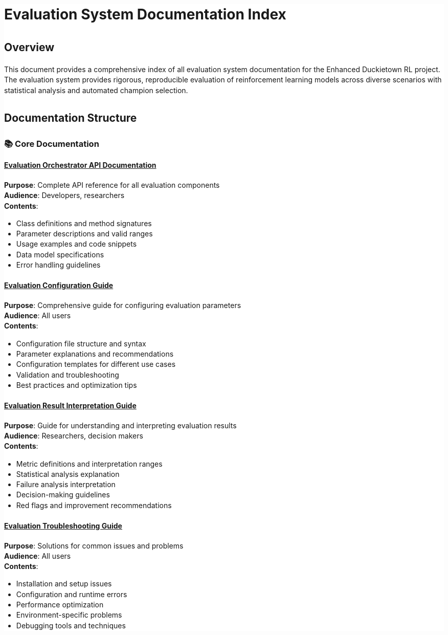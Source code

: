 # Evaluation System Documentation Index

## Overview

This document provides a comprehensive index of all evaluation system documentation for the Enhanced Duckietown RL project. The evaluation system provides rigorous, reproducible evaluation of reinforcement learning models across diverse scenarios with statistical analysis and automated champion selection.

## Documentation Structure

### 📚 Core Documentation

#### [Evaluation Orchestrator API Documentation](Evaluation_Orchestrator_API_Documentation.md)
**Purpose**: Complete API reference for all evaluation components  
**Audience**: Developers, researchers  
**Contents**:
- Class definitions and method signatures
- Parameter descriptions and valid ranges
- Usage examples and code snippets
- Data model specifications
- Error handling guidelines

#### [Evaluation Configuration Guide](Evaluation_Configuration_Guide.md)
**Purpose**: Comprehensive guide for configuring evaluation parameters  
**Audience**: All users  
**Contents**:
- Configuration file structure and syntax
- Parameter explanations and recommendations
- Configuration templates for different use cases
- Validation and troubleshooting
- Best practices and optimization tips

#### [Evaluation Result Interpretation Guide](Evaluation_Result_Interpretation_Guide.md)
**Purpose**: Guide for understanding and interpreting evaluation results  
**Audience**: Researchers, decision makers  
**Contents**:
- Metric definitions and interpretation ranges
- Statistical analysis explanation
- Failure analysis interpretation
- Decision-making guidelines
- Red flags and improvement recommendations

#### [Evaluation Troubleshooting Guide](Evaluation_Troubleshooting_Guide.md)
**Purpose**: Solutions for common issues and problems  
**Audience**: All users  
**Contents**:
- Installation and setup issues
- Configuration and runtime errors
- Performance optimization
- Environment-specific problems
- Debugging tools and techniques
